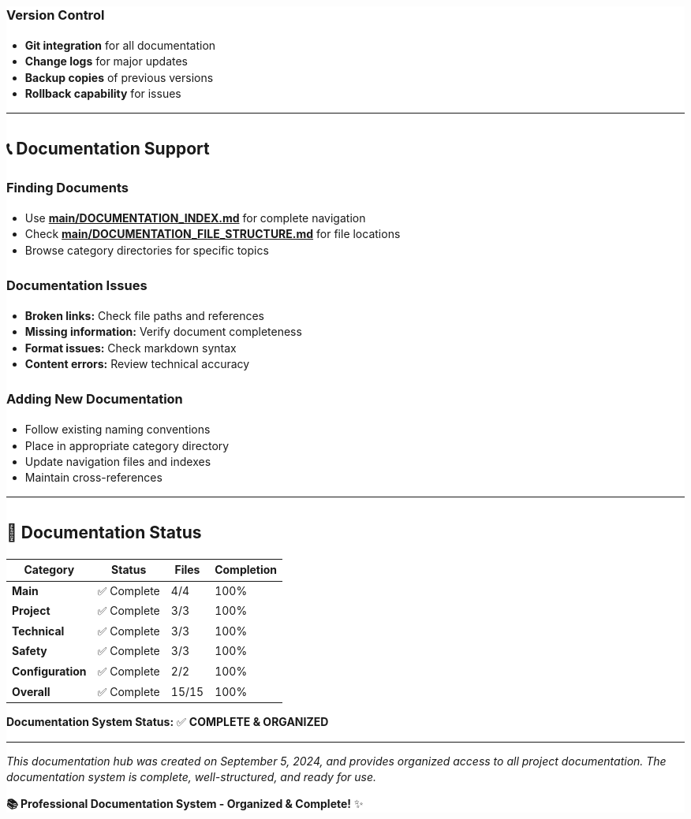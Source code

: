 ### **Version Control**
- **Git integration** for all documentation
- **Change logs** for major updates
- **Backup copies** of previous versions
- **Rollback capability** for issues

---

## 📞 **Documentation Support**

### **Finding Documents**
- Use **[main/DOCUMENTATION_INDEX.md](./main/DOCUMENTATION_INDEX.md)** for complete navigation
- Check **[main/DOCUMENTATION_FILE_STRUCTURE.md](./main/DOCUMENTATION_FILE_STRUCTURE.md)** for file locations
- Browse category directories for specific topics

### **Documentation Issues**
- **Broken links:** Check file paths and references
- **Missing information:** Verify document completeness
- **Format issues:** Check markdown syntax
- **Content errors:** Review technical accuracy

### **Adding New Documentation**
- Follow existing naming conventions
- Place in appropriate category directory
- Update navigation files and indexes
- Maintain cross-references

---

## 🎉 **Documentation Status**

| **Category** | **Status** | **Files** | **Completion** |
|--------------|------------|-----------|----------------|
| **Main** | ✅ Complete | 4/4 | 100% |
| **Project** | ✅ Complete | 3/3 | 100% |
| **Technical** | ✅ Complete | 3/3 | 100% |
| **Safety** | ✅ Complete | 3/3 | 100% |
| **Configuration** | ✅ Complete | 2/2 | 100% |
| **Overall** | ✅ Complete | 15/15 | 100% |

**Documentation System Status:** ✅ **COMPLETE & ORGANIZED**

---

*This documentation hub was created on September 5, 2024, and provides organized access to all project documentation. The documentation system is complete, well-structured, and ready for use.*

**📚 Professional Documentation System - Organized & Complete!** ✨